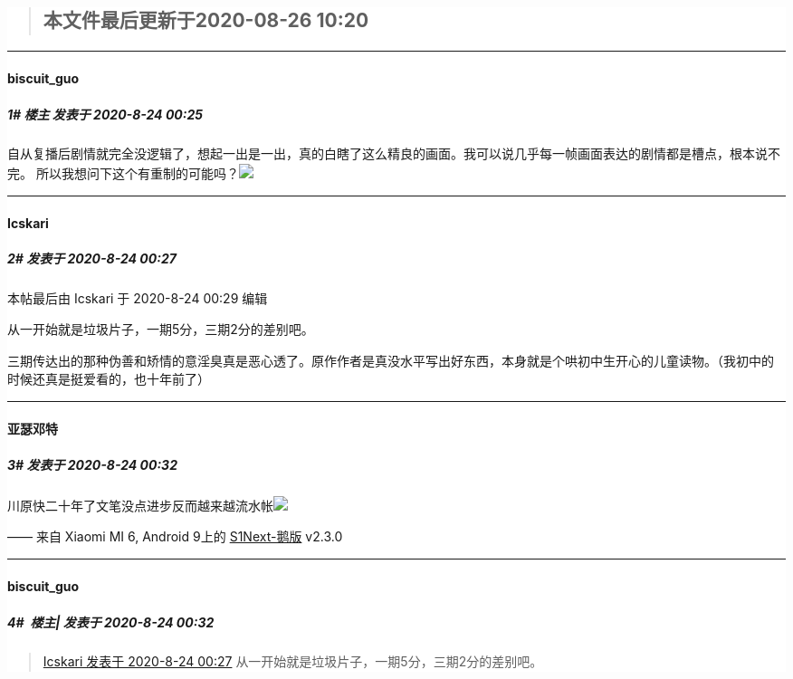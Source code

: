 > ## **本文件最后更新于2020-08-26 10:20** 



*****

####  biscuit_guo  
##### 1#       楼主       发表于 2020-8-24 00:25




自从复播后剧情就完全没逻辑了，想起一出是一出，真的白瞎了这么精良的画面。我可以说几乎每一帧画面表达的剧情都是槽点，根本说不完。
所以我想问下这个有重制的可能吗？<img src="https://static.saraba1st.com/image/smiley/face2017/049.png" referrerpolicy="no-referrer">







*****

####  Icskari  
##### 2#       发表于 2020-8-24 00:27



 本帖最后由 Icskari 于 2020-8-24 00:29 编辑 

从一开始就是垃圾片子，一期5分，三期2分的差别吧。

三期传达出的那种伪善和矫情的意淫臭真是恶心透了。原作作者是真没水平写出好东西，本身就是个哄初中生开心的儿童读物。（我初中的时候还真是挺爱看的，也十年前了）







*****

####  亚瑟邓特  
##### 3#       发表于 2020-8-24 00:32




川原快二十年了文笔没点进步反而越来越流水帐<img src="https://static.saraba1st.com/image/smiley/face2017/067.png" referrerpolicy="no-referrer">

—— 来自 Xiaomi MI 6, Android 9上的 [S1Next-鹅版](https://github.com/ykrank/S1-Next/releases) v2.3.0







*****

####  biscuit_guo  
##### 4#         楼主| 发表于 2020-8-24 00:32



<blockquote><a href="httphttps://bbs.saraba1st.com/2b/forum.php?mod=redirect&amp;goto=findpost&amp;pid=48529886&amp;ptid=1956226" target="_blank">Icskari 发表于 2020-8-24 00:27</a>
从一开始就是垃圾片子，一期5分，三期2分的差别吧。
